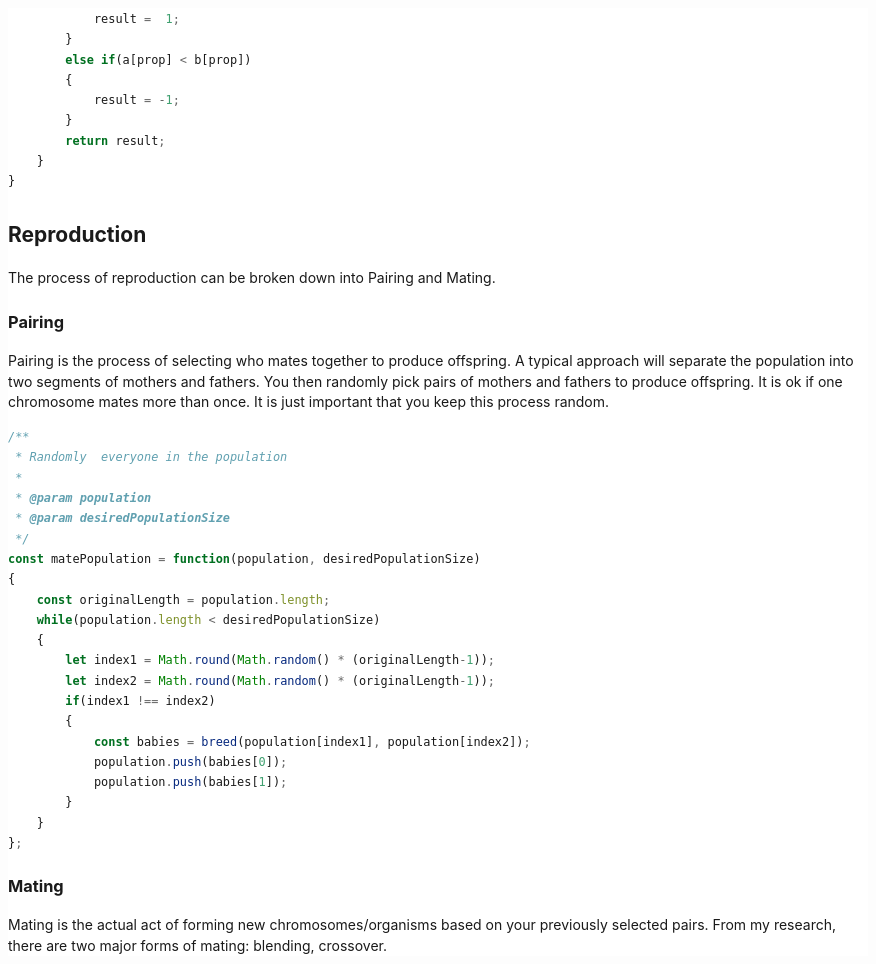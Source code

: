 ```javascript
            result =  1;
        }
        else if(a[prop] < b[prop])
        {
            result = -1;
        }
        return result;
    }
}
```

## Reproduction

The process of reproduction can be broken down into Pairing and Mating. 

### Pairing

Pairing is the process of selecting who mates together to produce offspring.
A typical approach will separate the population into two segments of mothers and fathers.
You then randomly pick pairs of mothers and fathers to produce offspring.
It is ok if one chromosome mates more than once.
It is just important that you keep this process random. 

```javascript
/**
 * Randomly  everyone in the population
 *
 * @param population
 * @param desiredPopulationSize
 */
const matePopulation = function(population, desiredPopulationSize)
{
    const originalLength = population.length;
    while(population.length < desiredPopulationSize)
    {
        let index1 = Math.round(Math.random() * (originalLength-1));
        let index2 = Math.round(Math.random() * (originalLength-1));
        if(index1 !== index2)
        {
            const babies = breed(population[index1], population[index2]);
            population.push(babies[0]);
            population.push(babies[1]);
        }
    }
};
```

### Mating

Mating is the actual act of forming new chromosomes/organisms based on your previously selected pairs.
From my research, there are two major forms of mating: blending, crossover.
